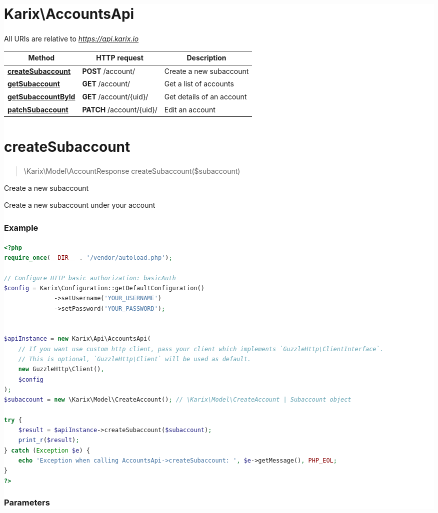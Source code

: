 # Karix\AccountsApi

All URIs are relative to *https://api.karix.io*

Method | HTTP request | Description
------------- | ------------- | -------------
[**createSubaccount**](AccountsApi.md#createSubaccount) | **POST** /account/ | Create a new subaccount
[**getSubaccount**](AccountsApi.md#getSubaccount) | **GET** /account/ | Get a list of accounts
[**getSubaccountById**](AccountsApi.md#getSubaccountById) | **GET** /account/{uid}/ | Get details of an account
[**patchSubaccount**](AccountsApi.md#patchSubaccount) | **PATCH** /account/{uid}/ | Edit an account


# **createSubaccount**
> \Karix\Model\AccountResponse createSubaccount($subaccount)

Create a new subaccount

Create a new subaccount under your account

### Example
```php
<?php
require_once(__DIR__ . '/vendor/autoload.php');

// Configure HTTP basic authorization: basicAuth
$config = Karix\Configuration::getDefaultConfiguration()
              ->setUsername('YOUR_USERNAME')
              ->setPassword('YOUR_PASSWORD');


$apiInstance = new Karix\Api\AccountsApi(
    // If you want use custom http client, pass your client which implements `GuzzleHttp\ClientInterface`.
    // This is optional, `GuzzleHttp\Client` will be used as default.
    new GuzzleHttp\Client(),
    $config
);
$subaccount = new \Karix\Model\CreateAccount(); // \Karix\Model\CreateAccount | Subaccount object

try {
    $result = $apiInstance->createSubaccount($subaccount);
    print_r($result);
} catch (Exception $e) {
    echo 'Exception when calling AccountsApi->createSubaccount: ', $e->getMessage(), PHP_EOL;
}
?>
```

### Parameters
